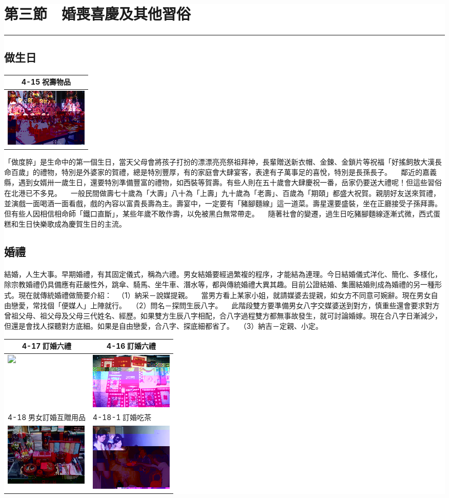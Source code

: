 # 第三節　婚喪喜慶及其他習俗
---

## 做生日

|  4-15 祝壽物品 |
| ----------------- |
| ![](img/4-15.jpg) |

「做度脺」是生命中的第一個生日，當天父母會將孩子打扮的漂漂亮亮祭祖拜神，長輩贈送新衣帽、金鍊、金鎖片等祝福「好搖飼敖大漢長命百歲」的禮物，特別是外婆家的賀禮，總是特別豐厚，有的家庭會大肆宴客，表達有子萬事足的喜悅，特別是長孫長子。
　鄰近的嘉義縣，遇到女婿卅一歲生日，還要特別準備豐富的禮物，如西裝等賀壽。有些人則在五十歲會大肆慶祝一番，岳家仍要送大禮呢！但這些習俗在北港已不多見。
　一般民間做壽七十歲為「大壽」八十為「上壽」九十歲為「老壽」、百歲為「期頤」都盛大祝賀。親朋好友送來賀禮，並演戲一面喝酒一面看戲，戲的內容以富貴長壽為主。壽宴中，一定要有「豬腳麵線」這一道菜。壽星還要盛裝，坐在正廳接受子孫拜壽。但有些人因相信相命師「鐵口直斷」，某些年歲不敢作壽，以免被黑白無常帶走。
　隨著社會的變遷，過生日吃豬腳麵線逐漸式微，西式蛋糕和生日快樂歌成為慶賀生日的主流。

## 婚禮 

結婚，人生大事。早期婚禮，有其固定儀式，稱為六禮。男女結婚要經過繁複的程序，才能結為連理。今日結婚儀式洋化、簡化、多樣化，除宗教婚禮仍具備應有莊嚴性外，跳傘、騎馬、坐牛車、潛水等，都與傳統婚禮大異其趣。目前公證結婚、集團結婚則成為婚禮的另一種形式。現在就傳統婚禮做簡要介紹： 
　（1）納采－說媒提親。
　當男方看上某家小姐，就請媒婆去提親，如女方不同意可婉辭。現在男女自由戀愛，常找個「便媒人」上陣就行。
　（2）問名－探問生辰八字。
　此階段雙方要準備男女八字交媒婆送到對方，慎重些還會要求對方曾祖父母、祖父母及父母三代姓名、經歷。如果雙方生辰八字相配，合八字過程雙方都無事故發生，就可討論婚嫁。現在合八字日漸減少，但還是會找人探聽對方底細。如果是自由戀愛，合八字、探底細都省了。
　（3）納吉－定親、小定。

| 4-17 訂婚六禮 | 4-16 訂婚六禮 |
| ----------------- | ----------------- |
| ![](img/4-17.jpg) | ![](img/4-16.jpg) |
| 4-18 男女訂婚互贈用品 | 4-18-1 訂婚吃茶 |
| ![](img/4-18.jpg) | ![](img/4-18-1.jpg) |
